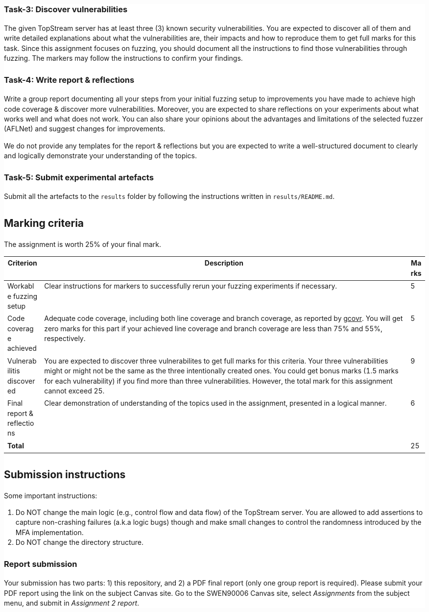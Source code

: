 ### Task-3: Discover vulnerabilities

The given TopStream server has at least three (3) known security vulnerabilities. You are expected to discover all of them and write detailed explanations about what the vulnerabilities are, their impacts and how to reproduce them to get full marks for this task. Since this assignment focuses on fuzzing, you should document all the instructions to find those vulnerabilities through fuzzing. The markers may follow the instructions to confirm your findings.

### Task-4: Write report & reflections

Write a group report documenting all your steps from your initial fuzzing setup to improvements you have made to achieve high code coverage & discover more vulnerabilities. Moreover, you are expected to share reflections on your experiments about what works well and what does not work. You can also share your opinions about the advantages and limitations of the selected fuzzer (AFLNet) and suggest changes for improvements.

We do not provide any templates for the report & reflections but you are expected to write a well-structured document to clearly and logically demonstrate your understanding of the topics.

### Task-5: Submit experimental artefacts

Submit all the artefacts to the `results` folder by following the instructions written in `results/README.md`.

## Marking criteria

The assignment is worth 25% of your final mark.

| Criterion  | Description  | Marks  |
|---|---|---|
| Workable fuzzing setup | Clear instructions for markers to successfully rerun your fuzzing experiments if necessary.  | 5 |
| Code coverage achieved | Adequate code coverage, including both line coverage and branch coverage, as reported by [gcovr](https://gcovr.com/en/stable/guide.html). You will get zero marks for this part if your achieved line coverage and branch coverage are less than 75% and 55%, respectively. | 5 |
| Vulnerabilitis discovered | You are expected to discover three vulnerabilites to get full marks for this criteria. Your three vulnerabilities might or might not be the same as the three intentionally created ones. You could get bonus marks (1.5 marks for each vulnerability) if you find more than three vulnerabilities. However, the total mark for this assignment cannot exceed 25. | 9 |
| Final report & reflections | Clear demonstration of understanding of the topics used in the assignment, presented in a logical manner.  | 6 |
| **Total** | | 25 |

## Submission instructions

Some important instructions:

1. Do NOT change the main logic (e.g., control flow and data flow) of the TopStream server. You are allowed to add assertions to capture non-crashing failures (a.k.a logic bugs) though and make small changes to control the randomness introduced by the MFA implementation.
2. Do NOT change the directory structure.

### Report submission

Your submission has two parts: 1) this repository, and 2) a PDF final report (only one group report is required). Please submit your PDF report using the link on the subject Canvas site. Go to the SWEN90006 Canvas site, select *Assignments* from the subject menu, and submit in *Assignment 2 report*.
